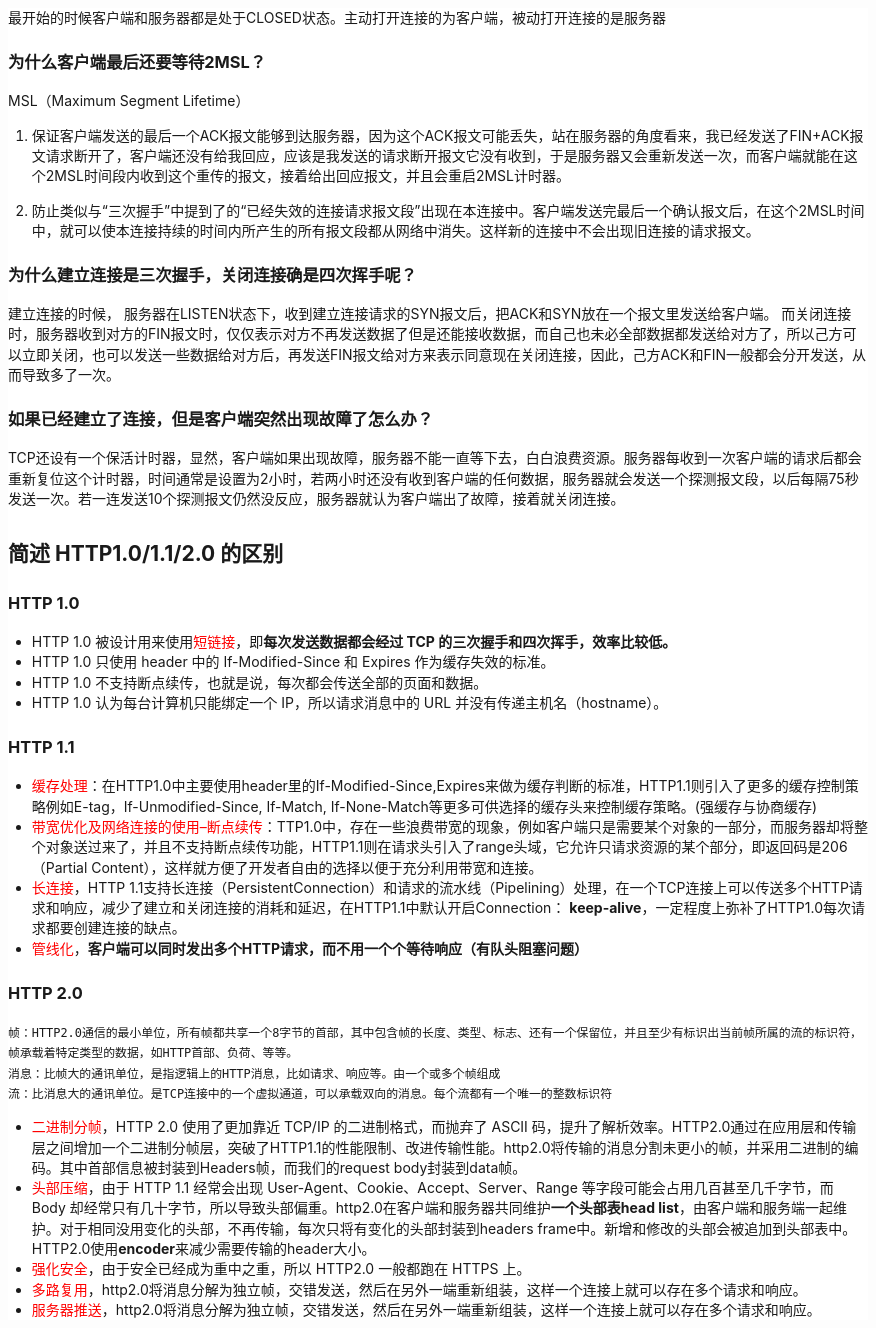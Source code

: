 最开始的时候客户端和服务器都是处于CLOSED状态。主动打开连接的为客户端，被动打开连接的是服务器

### 为什么客户端最后还要等待2MSL？

MSL（Maximum Segment Lifetime）

1. 保证客户端发送的最后一个ACK报文能够到达服务器，因为这个ACK报文可能丢失，站在服务器的角度看来，我已经发送了FIN+ACK报文请求断开了，客户端还没有给我回应，应该是我发送的请求断开报文它没有收到，于是服务器又会重新发送一次，而客户端就能在这个2MSL时间段内收到这个重传的报文，接着给出回应报文，并且会重启2MSL计时器。

2. 防止类似与“三次握手”中提到了的“已经失效的连接请求报文段”出现在本连接中。客户端发送完最后一个确认报文后，在这个2MSL时间中，就可以使本连接持续的时间内所产生的所有报文段都从网络中消失。这样新的连接中不会出现旧连接的请求报文。

### 为什么建立连接是三次握手，关闭连接确是四次挥手呢？

建立连接的时候， 服务器在LISTEN状态下，收到建立连接请求的SYN报文后，把ACK和SYN放在一个报文里发送给客户端。
而关闭连接时，服务器收到对方的FIN报文时，仅仅表示对方不再发送数据了但是还能接收数据，而自己也未必全部数据都发送给对方了，所以己方可以立即关闭，也可以发送一些数据给对方后，再发送FIN报文给对方来表示同意现在关闭连接，因此，己方ACK和FIN一般都会分开发送，从而导致多了一次。

### 如果已经建立了连接，但是客户端突然出现故障了怎么办？

TCP还设有一个保活计时器，显然，客户端如果出现故障，服务器不能一直等下去，白白浪费资源。服务器每收到一次客户端的请求后都会重新复位这个计时器，时间通常是设置为2小时，若两小时还没有收到客户端的任何数据，服务器就会发送一个探测报文段，以后每隔75秒发送一次。若一连发送10个探测报文仍然没反应，服务器就认为客户端出了故障，接着就关闭连接。


## 简述 HTTP1.0/1.1/2.0 的区别

### HTTP 1.0

* HTTP 1.0 被设计用来使用<font color=red>短链接</font>，即**每次发送数据都会经过 TCP 的三次握手和四次挥手，效率比较低。**
* HTTP 1.0 只使用 header 中的 If-Modified-Since 和 Expires 作为缓存失效的标准。
* HTTP 1.0 不支持断点续传，也就是说，每次都会传送全部的页面和数据。
* HTTP 1.0 认为每台计算机只能绑定一个 IP，所以请求消息中的 URL 并没有传递主机名（hostname）。

### HTTP 1.1

* <font color=red>缓存处理</font>：在HTTP1.0中主要使用header里的If-Modified-Since,Expires来做为缓存判断的标准，HTTP1.1则引入了更多的缓存控制策略例如E-tag，If-Unmodified-Since, If-Match, If-None-Match等更多可供选择的缓存头来控制缓存策略。(强缓存与协商缓存)
* <font color=red>带宽优化及网络连接的使用–断点续传</font>：TTP1.0中，存在一些浪费带宽的现象，例如客户端只是需要某个对象的一部分，而服务器却将整个对象送过来了，并且不支持断点续传功能，HTTP1.1则在请求头引入了range头域，它允许只请求资源的某个部分，即返回码是206（Partial Content），这样就方便了开发者自由的选择以便于充分利用带宽和连接。
* <font color=red>长连接</font>，HTTP 1.1支持长连接（PersistentConnection）和请求的流水线（Pipelining）处理，在一个TCP连接上可以传送多个HTTP请求和响应，减少了建立和关闭连接的消耗和延迟，在HTTP1.1中默认开启Connection： **keep-alive**，一定程度上弥补了HTTP1.0每次请求都要创建连接的缺点。
* <font color=red>管线化</font>，**客户端可以同时发出多个HTTP请求，而不用一个个等待响应（有队头阻塞问题）**

### HTTP 2.0 

```xml
帧：HTTP2.0通信的最小单位，所有帧都共享一个8字节的首部，其中包含帧的长度、类型、标志、还有一个保留位，并且至少有标识出当前帧所属的流的标识符，帧承载着特定类型的数据，如HTTP首部、负荷、等等。
消息：比帧大的通讯单位，是指逻辑上的HTTP消息，比如请求、响应等。由一个或多个帧组成
流：比消息大的通讯单位。是TCP连接中的一个虚拟通道，可以承载双向的消息。每个流都有一个唯一的整数标识符
```
* <font color=red>二进制分帧</font>，HTTP 2.0 使用了更加靠近 TCP/IP 的二进制格式，而抛弃了 ASCII 码，提升了解析效率。HTTP2.0通过在应用层和传输层之间增加一个二进制分帧层，突破了HTTP1.1的性能限制、改进传输性能。http2.0将传输的消息分割未更小的帧，并采用二进制的编码。其中首部信息被封装到Headers帧，而我们的request body封装到data帧。
* <font color=red>头部压缩</font>，由于 HTTP 1.1 经常会出现 User-Agent、Cookie、Accept、Server、Range 等字段可能会占用几百甚至几千字节，而 Body 却经常只有几十字节，所以导致头部偏重。http2.0在客户端和服务器共同维护**一个头部表head list**，由客户端和服务端一起维护。对于相同没用变化的头部，不再传输，每次只将有变化的头部封装到headers frame中。新增和修改的头部会被追加到头部表中。HTTP2.0使用**encoder**来减少需要传输的header大小。
* <font color=red>强化安全</font>，由于安全已经成为重中之重，所以 HTTP2.0 一般都跑在 HTTPS 上。
* <font color=red>多路复用</font>，http2.0将消息分解为独立帧，交错发送，然后在另外一端重新组装，这样一个连接上就可以存在多个请求和响应。
* <font color=red>服务器推送</font>，http2.0将消息分解为独立帧，交错发送，然后在另外一端重新组装，这样一个连接上就可以存在多个请求和响应。
